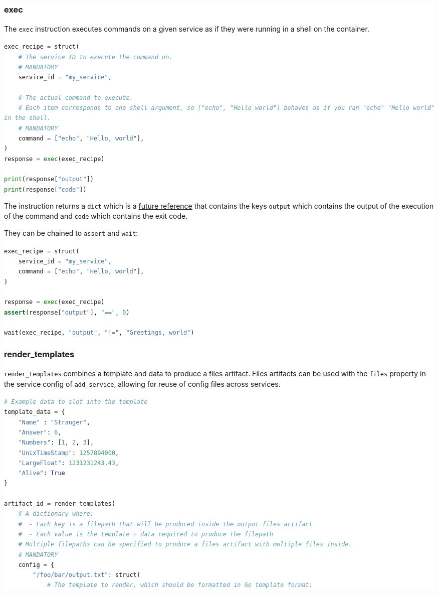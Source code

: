 ### exec

The `exec` instruction executes commands on a given service as if they were running in a shell on the container.

```python
exec_recipe = struct(
    # The service ID to execute the command on.
    # MANDATORY
    service_id = "my_service",

    # The actual command to execute. 
    # Each item corresponds to one shell argument, so ["echo", "Hello world"] behaves as if you ran "echo" "Hello world" in the shell.
    # MANDATORY
    command = ["echo", "Hello, world"],
)
response = exec(exec_recipe)

print(response["output"])
print(response["code"])
```

The instruction returns a `dict` which is a [future reference][future-references-reference]
that contains the keys `output` which contains the output of the execution of the command and `code` which contains the exit code.

They can be chained to `assert` and `wait`:

```python
exec_recipe = struct(
    service_id = "my_service",
    command = ["echo", "Hello, world"],
)

response = exec(exec_recipe)
assert(response["output"], "==", 0)

wait(exec_recipe, "output", "!=", "Greetings, world")
```

### render_templates

`render_templates` combines a template and data to produce a [files artifact][files-artifacts]. Files artifacts can be used with the `files` property in the service config of `add_service`, allowing for reuse of config files across services.

```python
# Example data to slot into the template
template_data = {
    "Name" : "Stranger",
    "Answer": 6,
    "Numbers": [1, 2, 3],
    "UnixTimeStamp": 1257894000,
    "LargeFloat": 1231231243.43,
    "Alive": True
}

artifact_id = render_templates(
    # A dictionary where:
    #  - Each key is a filepath that will be produced inside the output files artifact
    #  - Each value is the template + data required to produce the filepath
    # Multiple filepaths can be specified to produce a files artifact with multiple files inside.
    # MANDATORY
    config = {
        "/foo/bar/output.txt": struct(
            # The template to render, which should be formatted in Go template format:
```

[locators]: ./locators.md
[files-artifacts]: ./files-artifacts.md
[multi-phase-runs-reference]: ./multi-phase-runs.md
[future-references-reference]: ./future-references.md
[starlark-types-port-spec]: ./starlark-types.md#PortSpec